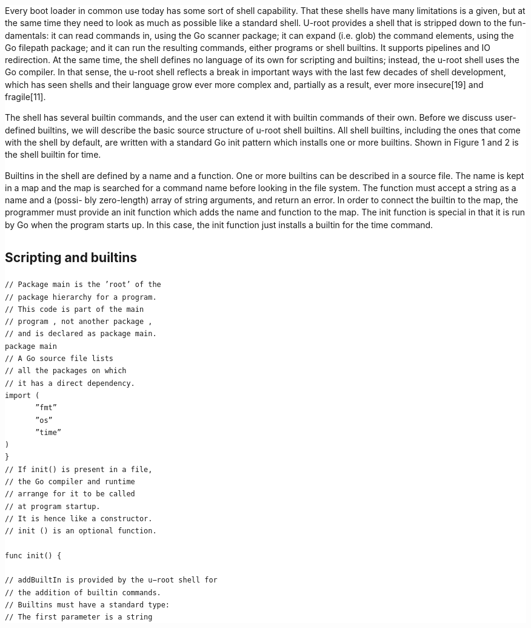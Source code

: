 Every boot loader in common use today has some sort of shell
capability. That these shells have many limitations is a given, but
at the same time they need to look as much as possible like a standard
shell.  U-root provides a shell that is stripped down to the fun-
damentals: it can read commands in, using the Go scanner package; it
can expand (i.e. glob) the command elements, using the Go filepath
package; and it can run the resulting commands, either programs or
shell builtins. It supports pipelines and IO redirection. At the same
time, the shell defines no language of its own for scripting and
builtins; instead, the u-root shell uses the Go compiler. In that
sense, the u-root shell reflects a break in important ways with the
last few decades of shell development, which has seen shells and their
language grow ever more complex and, partially as a result, ever more
insecure[19] and fragile[11].

The shell has several builtin commands, and the user can extend it
with builtin commands of their own. Before we discuss user-defined
builtins, we will describe the basic source structure of u-root shell
builtins.  All shell builtins, including the ones that come with the
shell by default, are written with a standard Go init pattern which
installs one or more builtins. Shown in Figure 1 and 2 is the shell
builtin for time.

Builtins in the shell are defined by a name and a function. One or
more builtins can be described in a source file. The name is kept in a
map and the map is searched for a command name before looking in the
file system. The function must accept a string as a name and a (possi-
bly zero-length) array of string arguments, and return an error. In
order to connect the builtin to the map, the programmer must provide
an init function which adds the name and function to the map. The init
function is special in that it is run by Go when the program starts
up. In this case, the init function just installs a builtin for the
time command.

## Scripting and builtins
```
// Package main is the ’root’ of the
// package hierarchy for a program.
// This code is part of the main
// program , not another package ,
// and is declared as package main.
package main
// A Go source file lists
// all the packages on which
// it has a direct dependency.
import (
       ”fmt”
       ”os”
       ”time”
)      
}
// If init() is present in a file,
// the Go compiler and runtime
// arrange for it to be called
// at program startup.
// It is hence like a constructor.
// init () is an optional function.

func init() {

// addBuiltIn is provided by the u−root shell for
// the addition of builtin commands.
// Builtins must have a standard type:
// The first parameter is a string
```